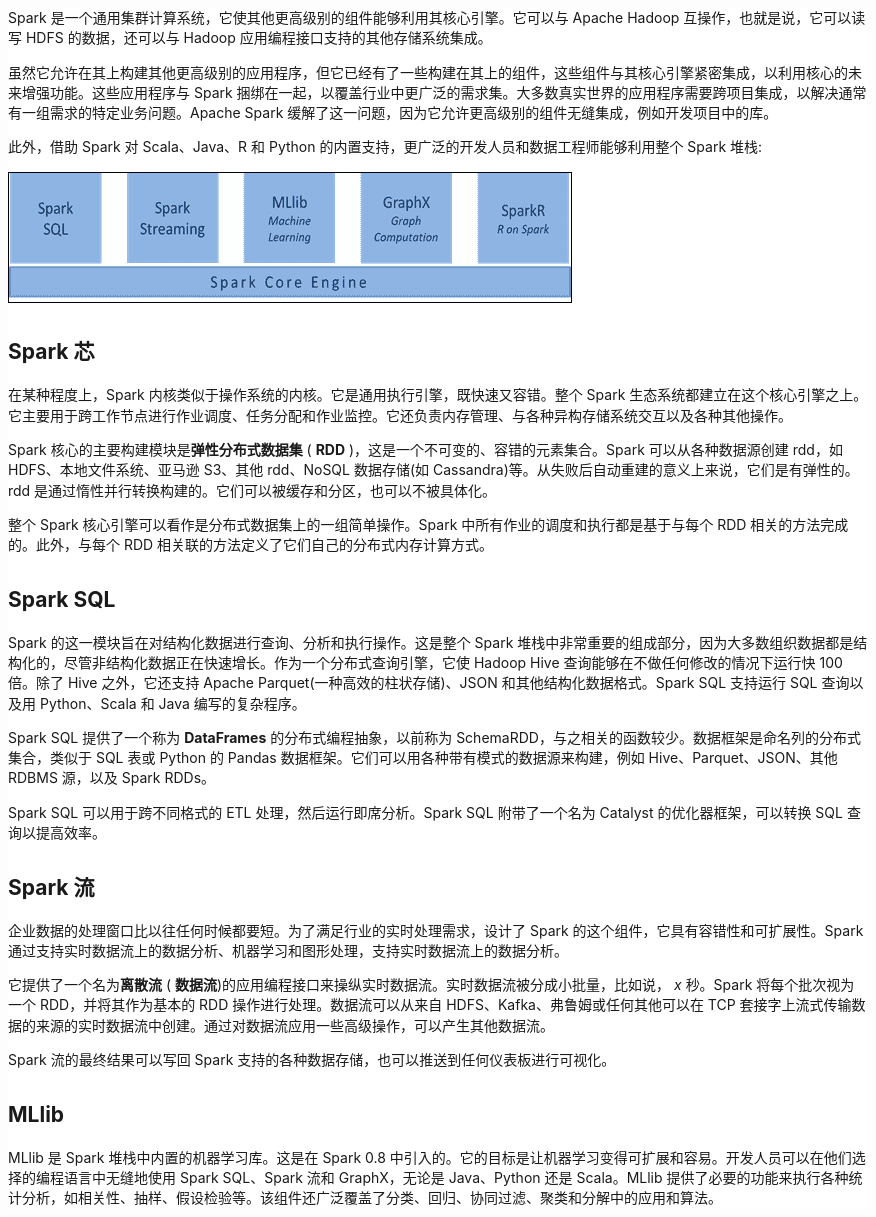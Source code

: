 Spark 是一个通用集群计算系统，它使其他更高级别的组件能够利用其核心引擎。它可以与 Apache Hadoop 互操作，也就是说，它可以读写 HDFS 的数据，还可以与 Hadoop 应用编程接口支持的其他存储系统集成。

虽然它允许在其上构建其他更高级别的应用程序，但它已经有了一些构建在其上的组件，这些组件与其核心引擎紧密集成，以利用核心的未来增强功能。这些应用程序与 Spark 捆绑在一起，以覆盖行业中更广泛的需求集。大多数真实世界的应用程序需要跨项目集成，以解决通常有一组需求的特定业务问题。Apache Spark 缓解了这一问题，因为它允许更高级别的组件无缝集成，例如开发项目中的库。

此外，借助 Spark 对 Scala、Java、R 和 Python 的内置支持，更广泛的开发人员和数据工程师能够利用整个 Spark 堆栈:

![The Spark stack](img/image_01_005.jpg)

## Spark 芯

在某种程度上，Spark 内核类似于操作系统的内核。它是通用执行引擎，既快速又容错。整个 Spark 生态系统都建立在这个核心引擎之上。它主要用于跨工作节点进行作业调度、任务分配和作业监控。它还负责内存管理、与各种异构存储系统交互以及各种其他操作。

Spark 核心的主要构建模块是**弹性分布式数据集** ( **RDD** )，这是一个不可变的、容错的元素集合。Spark 可以从各种数据源创建 rdd，如 HDFS、本地文件系统、亚马逊 S3、其他 rdd、NoSQL 数据存储(如 Cassandra)等。从失败后自动重建的意义上来说，它们是有弹性的。rdd 是通过惰性并行转换构建的。它们可以被缓存和分区，也可以不被具体化。

整个 Spark 核心引擎可以看作是分布式数据集上的一组简单操作。Spark 中所有作业的调度和执行都是基于与每个 RDD 相关的方法完成的。此外，与每个 RDD 相关联的方法定义了它们自己的分布式内存计算方式。

## Spark SQL

Spark 的这一模块旨在对结构化数据进行查询、分析和执行操作。这是整个 Spark 堆栈中非常重要的组成部分，因为大多数组织数据都是结构化的，尽管非结构化数据正在快速增长。作为一个分布式查询引擎，它使 Hadoop Hive 查询能够在不做任何修改的情况下运行快 100 倍。除了 Hive 之外，它还支持 Apache Parquet(一种高效的柱状存储)、JSON 和其他结构化数据格式。Spark SQL 支持运行 SQL 查询以及用 Python、Scala 和 Java 编写的复杂程序。

Spark SQL 提供了一个称为 **DataFrames** 的分布式编程抽象，以前称为 SchemaRDD，与之相关的函数较少。数据框架是命名列的分布式集合，类似于 SQL 表或 Python 的 Pandas 数据框架。它们可以用各种带有模式的数据源来构建，例如 Hive、Parquet、JSON、其他 RDBMS 源，以及 Spark RDDs。

Spark SQL 可以用于跨不同格式的 ETL 处理，然后运行即席分析。Spark SQL 附带了一个名为 Catalyst 的优化器框架，可以转换 SQL 查询以提高效率。

## Spark 流

企业数据的处理窗口比以往任何时候都要短。为了满足行业的实时处理需求，设计了 Spark 的这个组件，它具有容错性和可扩展性。Spark 通过支持实时数据流上的数据分析、机器学习和图形处理，支持实时数据流上的数据分析。

它提供了一个名为**离散流** ( **数据流**)的应用编程接口来操纵实时数据流。实时数据流被分成小批量，比如说， *x* 秒。Spark 将每个批次视为一个 RDD，并将其作为基本的 RDD 操作进行处理。数据流可以从来自 HDFS、Kafka、弗鲁姆或任何其他可以在 TCP 套接字上流式传输数据的来源的实时数据流中创建。通过对数据流应用一些高级操作，可以产生其他数据流。

Spark 流的最终结果可以写回 Spark 支持的各种数据存储，也可以推送到任何仪表板进行可视化。

## MLlib

MLlib 是 Spark 堆栈中内置的机器学习库。这是在 Spark 0.8 中引入的。它的目标是让机器学习变得可扩展和容易。开发人员可以在他们选择的编程语言中无缝地使用 Spark SQL、Spark 流和 GraphX，无论是 Java、Python 还是 Scala。MLlib 提供了必要的功能来执行各种统计分析，如相关性、抽样、假设检验等。该组件还广泛覆盖了分类、回归、协同过滤、聚类和分解中的应用和算法。
